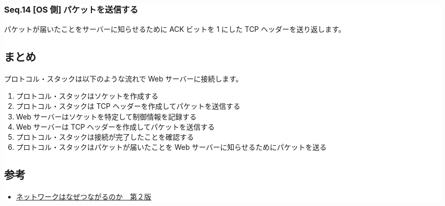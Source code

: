 ### Seq.14 [OS 側] パケットを送信する

パケットが届いたことをサーバーに知らせるために ACK ビットを 1 にした TCP ヘッダーを送り返します。

## まとめ

プロトコル・スタックは以下のような流れで Web サーバーに接続します。

1. プロトコル・スタックはソケットを作成する
2. プロトコル・スタックは TCP ヘッダーを作成してパケットを送信する
3. Web サーバーはソケットを特定して制御情報を記録する
4. Web サーバーは TCP ヘッダーを作成してパケットを送信する
5. プロトコル・スタックは接続が完了したことを確認する
6. プロトコル・スタックはパケットが届いたことを Web サーバーに知らせるためにパケットを送る

## 参考

- [ネットワークはなぜつながるのか　第２版](https://www.amazon.co.jp/dp/B077XSB8BS)


[^1]: [Transmission Control Protocol - Wikipedia](https://ja.wikipedia.org/wiki/Transmission_Control_Protocol)
[^2]: [User Datagram Protocol - Wikipedia](https://ja.wikipedia.org/wiki/User_Datagram_Protocol)
[^3]: [Internet Protocol - Wikipedia](https://ja.wikipedia.org/wiki/Internet_Protocol)
[^4]: [Internet Control Message Protocol - Wikipedia](https://ja.wikipedia.org/wiki/Internet_Control_Message_Protocol)
[^5]: [Address Resolution Protocol - Wikipedia](https://ja.wikipedia.org/wiki/Address_Resolution_Protocol)
[^6]: 制御情報とは、プロトコル・スタック内でだけ使うソケットに記録される情報以外にも、クライアントとサーバーが互いに連絡を取り合うためにやり取りするヘッダーの意味もある
[^7]: ディスクリプタについては、[バックエンドエンジニアのためのネットワーク基礎【ブラウザ編】 > 脚注 1](https://zenn.dev/jnkmtsd/articles/0d129a7aa0947b#fn-021d-5)参照
[^8]: バッファ・メモリーとは、送受信するデータを一時的に格納するメモリー領域のこと
[^9]: SYN とは、接続確立の際にクライアントとサーバーが送り合うコントロール・ビットのこと
[^10]: シーケンス番号とは、各セグメントの先頭のバイトが何番目なのかがわかる番号のこと
[^11]: ウィンドウとは、受信可能なデータ量のこと
[^12]: ACK とは、パケットを受け取ったことを知らせるもの